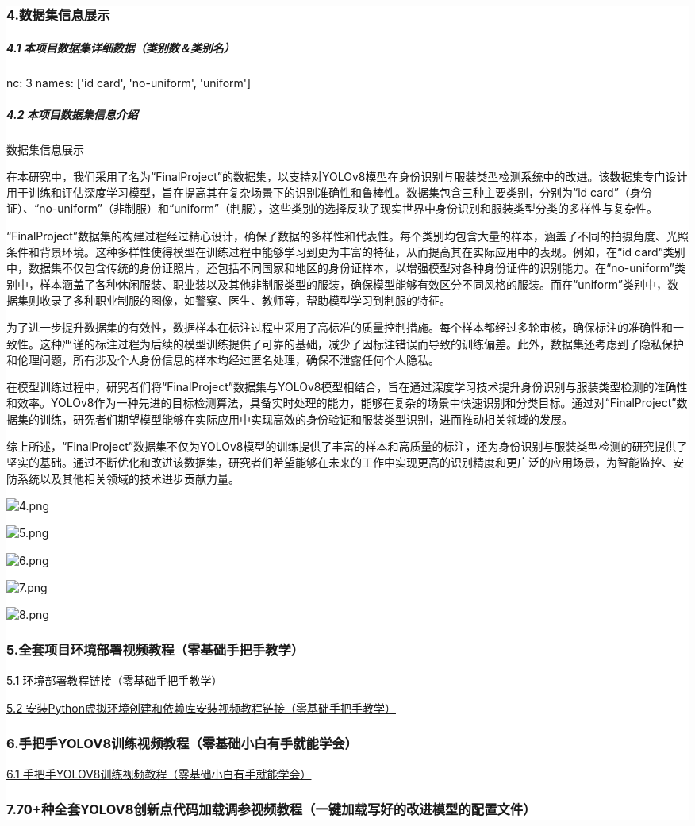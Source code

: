 ### 4.数据集信息展示

##### 4.1 本项目数据集详细数据（类别数＆类别名）

nc: 3
names: ['id card', 'no-uniform', 'uniform']


##### 4.2 本项目数据集信息介绍

数据集信息展示

在本研究中，我们采用了名为“FinalProject”的数据集，以支持对YOLOv8模型在身份识别与服装类型检测系统中的改进。该数据集专门设计用于训练和评估深度学习模型，旨在提高其在复杂场景下的识别准确性和鲁棒性。数据集包含三种主要类别，分别为“id card”（身份证）、“no-uniform”（非制服）和“uniform”（制服），这些类别的选择反映了现实世界中身份识别和服装类型分类的多样性与复杂性。

“FinalProject”数据集的构建过程经过精心设计，确保了数据的多样性和代表性。每个类别均包含大量的样本，涵盖了不同的拍摄角度、光照条件和背景环境。这种多样性使得模型在训练过程中能够学习到更为丰富的特征，从而提高其在实际应用中的表现。例如，在“id card”类别中，数据集不仅包含传统的身份证照片，还包括不同国家和地区的身份证样本，以增强模型对各种身份证件的识别能力。在“no-uniform”类别中，样本涵盖了各种休闲服装、职业装以及其他非制服类型的服装，确保模型能够有效区分不同风格的服装。而在“uniform”类别中，数据集则收录了多种职业制服的图像，如警察、医生、教师等，帮助模型学习到制服的特征。

为了进一步提升数据集的有效性，数据样本在标注过程中采用了高标准的质量控制措施。每个样本都经过多轮审核，确保标注的准确性和一致性。这种严谨的标注过程为后续的模型训练提供了可靠的基础，减少了因标注错误而导致的训练偏差。此外，数据集还考虑到了隐私保护和伦理问题，所有涉及个人身份信息的样本均经过匿名处理，确保不泄露任何个人隐私。

在模型训练过程中，研究者们将“FinalProject”数据集与YOLOv8模型相结合，旨在通过深度学习技术提升身份识别与服装类型检测的准确性和效率。YOLOv8作为一种先进的目标检测算法，具备实时处理的能力，能够在复杂的场景中快速识别和分类目标。通过对“FinalProject”数据集的训练，研究者们期望模型能够在实际应用中实现高效的身份验证和服装类型识别，进而推动相关领域的发展。

综上所述，“FinalProject”数据集不仅为YOLOv8模型的训练提供了丰富的样本和高质量的标注，还为身份识别与服装类型检测的研究提供了坚实的基础。通过不断优化和改进该数据集，研究者们希望能够在未来的工作中实现更高的识别精度和更广泛的应用场景，为智能监控、安防系统以及其他相关领域的技术进步贡献力量。

![4.png](4.png)

![5.png](5.png)

![6.png](6.png)

![7.png](7.png)

![8.png](8.png)

### 5.全套项目环境部署视频教程（零基础手把手教学）

[5.1 环境部署教程链接（零基础手把手教学）](https://www.ixigua.com/7404473917358506534?logTag=c807d0cbc21c0ef59de5)




[5.2 安装Python虚拟环境创建和依赖库安装视频教程链接（零基础手把手教学）](https://www.ixigua.com/7404474678003106304?logTag=1f1041108cd1f708b01a)

### 6.手把手YOLOV8训练视频教程（零基础小白有手就能学会）

[6.1 手把手YOLOV8训练视频教程（零基础小白有手就能学会）](https://www.ixigua.com/7404477157818401292?logTag=d31a2dfd1983c9668658)

### 7.70+种全套YOLOV8创新点代码加载调参视频教程（一键加载写好的改进模型的配置文件）
